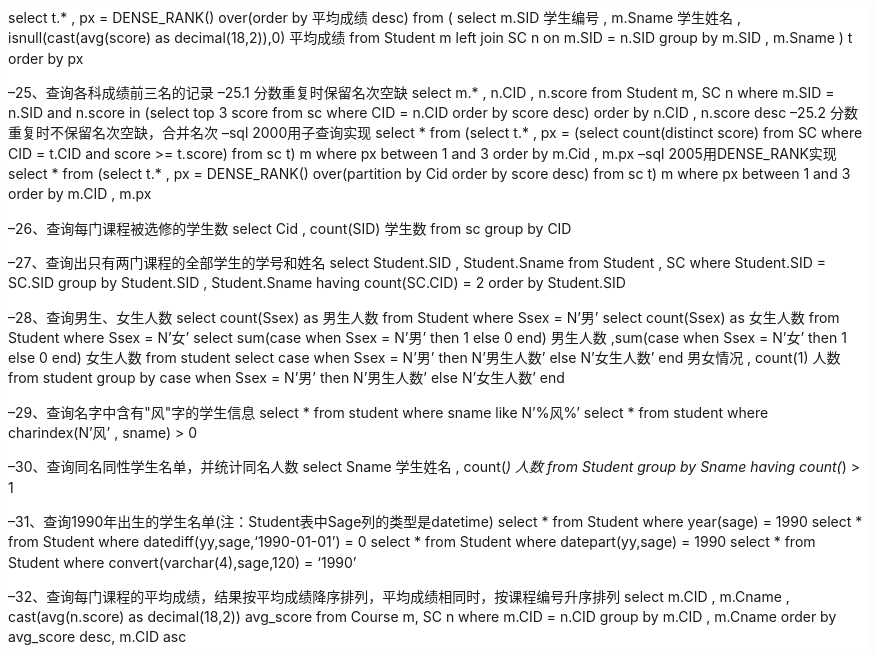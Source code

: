 select t.* , px = DENSE_RANK() over(order by 平均成绩 desc) from
(
select m.SID 学生编号 ,
m.Sname 学生姓名 ,
isnull(cast(avg(score) as decimal(18,2)),0) 平均成绩
from Student m left join SC n on m.SID = n.SID
group by m.SID , m.Sname
) t
order by px

–25、查询各科成绩前三名的记录
–25.1 分数重复时保留名次空缺
select m.* , n.CID , n.score from Student m, SC n where m.SID = n.SID and n.score in
(select top 3 score from sc where CID = n.CID order by score desc) order by n.CID , n.score desc
–25.2 分数重复时不保留名次空缺，合并名次
–sql 2000用子查询实现
select * from (select t.* , px = (select count(distinct score) from SC where CID = t.CID and score >= t.score) from sc t) m where px between 1 and 3 order by m.Cid , m.px
–sql 2005用DENSE_RANK实现
select * from (select t.* , px = DENSE_RANK() over(partition by Cid order by score desc) from sc t) m where px between 1 and 3 order by m.CID , m.px

–26、查询每门课程被选修的学生数
select Cid , count(SID) 学生数 from sc group by CID

–27、查询出只有两门课程的全部学生的学号和姓名
select Student.SID , Student.Sname
from Student , SC
where Student.SID = SC.SID
group by Student.SID , Student.Sname
having count(SC.CID) = 2
order by Student.SID

–28、查询男生、女生人数
select count(Ssex) as 男生人数 from Student where Ssex = N’男’
select count(Ssex) as 女生人数 from Student where Ssex = N’女’
select sum(case when Ssex = N’男’ then 1 else 0 end) 男生人数 ,sum(case when Ssex = N’女’ then 1 else 0 end) 女生人数 from student
select case when Ssex = N’男’ then N’男生人数’ else N’女生人数’ end 男女情况 , count(1) 人数 from student group by case when Ssex = N’男’ then N’男生人数’ else N’女生人数’ end

–29、查询名字中含有"风"字的学生信息
select * from student where sname like N’%风%’
select * from student where charindex(N’风’ , sname) > 0

–30、查询同名同性学生名单，并统计同名人数
select Sname 学生姓名 , count(*) 人数 from Student group by Sname having count(*) > 1

–31、查询1990年出生的学生名单(注：Student表中Sage列的类型是datetime)
select * from Student where year(sage) = 1990
select * from Student where datediff(yy,sage,‘1990-01-01’) = 0
select * from Student where datepart(yy,sage) = 1990
select * from Student where convert(varchar(4),sage,120) = ‘1990’

–32、查询每门课程的平均成绩，结果按平均成绩降序排列，平均成绩相同时，按课程编号升序排列
select m.CID , m.Cname , cast(avg(n.score) as decimal(18,2)) avg_score
from Course m, SC n
where m.CID = n.CID
group by m.CID , m.Cname
order by avg_score desc, m.CID asc
